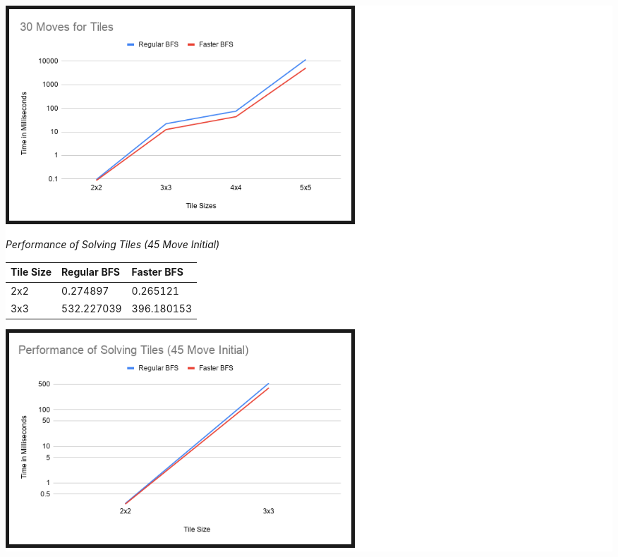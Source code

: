 <img src="visualizations/30tileperformance.png"
     alt="performance of 30-step tiles"
     border = "5" height = "300"/> <br>

*Performance of Solving Tiles (45 Move Initial)*

| Tile Size | Regular BFS | Faster BFS |
|:----------|:------------|:-----------|
| 2x2       | 0.274897    | 0.265121   |
| 3x3       | 532.227039  | 396.180153 |

<img src="visualizations/45tileperformance.png"
     alt="performance of 45-step tiles"
     border = "5" height = "300"/> <br>
